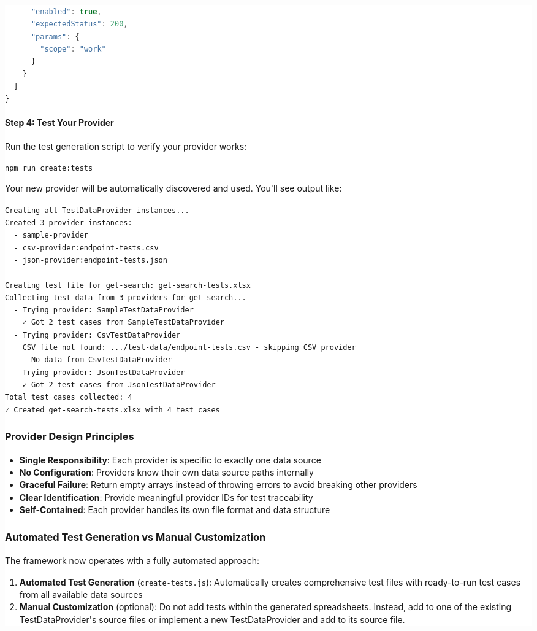 ```javascript
      "enabled": true,
      "expectedStatus": 200,
      "params": {
        "scope": "work"
      }
    }
  ]
}
```

#### Step 4: Test Your Provider

Run the test generation script to verify your provider works:

```bash
npm run create:tests
```

Your new provider will be automatically discovered and used. You'll see output like:

```
Creating all TestDataProvider instances...
Created 3 provider instances:
  - sample-provider
  - csv-provider:endpoint-tests.csv
  - json-provider:endpoint-tests.json

Creating test file for get-search: get-search-tests.xlsx
Collecting test data from 3 providers for get-search...
  - Trying provider: SampleTestDataProvider
    ✓ Got 2 test cases from SampleTestDataProvider
  - Trying provider: CsvTestDataProvider
    CSV file not found: .../test-data/endpoint-tests.csv - skipping CSV provider
    - No data from CsvTestDataProvider
  - Trying provider: JsonTestDataProvider
    ✓ Got 2 test cases from JsonTestDataProvider
Total test cases collected: 4
✓ Created get-search-tests.xlsx with 4 test cases
```

### Provider Design Principles

- **Single Responsibility**: Each provider is specific to exactly one data source
- **No Configuration**: Providers know their own data source paths internally
- **Graceful Failure**: Return empty arrays instead of throwing errors to avoid breaking other providers
- **Clear Identification**: Provide meaningful provider IDs for test traceability
- **Self-Contained**: Each provider handles its own file format and data structure

### Automated Test Generation vs Manual Customization

The framework now operates with a fully automated approach:

1. **Automated Test Generation** (`create-tests.js`): Automatically creates comprehensive test files with ready-to-run test cases from all available data sources
2. **Manual Customization** (optional): Do not add tests within the generated spreadsheets.  Instead, add to one of the existing TestDataProvider's source files or implement a new TestDataProvider and add to its source file.
